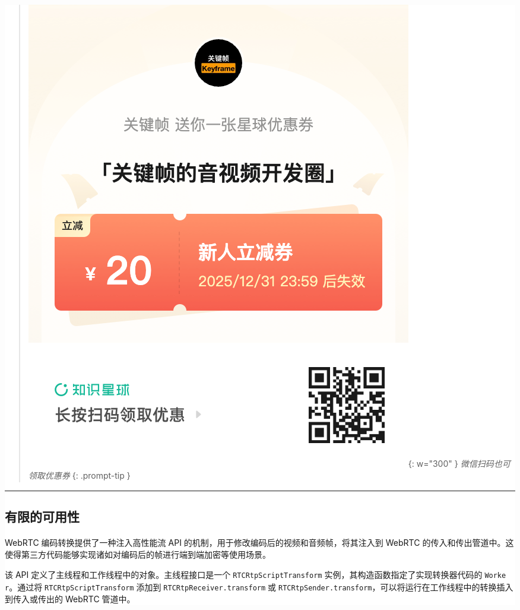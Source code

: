 >![知识星球新人优惠券](assets/img/keyframe-zsxq-coupon.png){: w="300" }
>_微信扫码也可领取优惠券_
{: .prompt-tip }

---


## 有限的可用性

WebRTC 编码转换提供了一种注入高性能流 API 的机制，用于修改编码后的视频和音频帧，将其注入到 WebRTC 的传入和传出管道中。这使得第三方代码能够实现诸如对编码后的帧进行端到端加密等使用场景。

该 API 定义了主线程和工作线程中的对象。主线程接口是一个 `RTCRtpScriptTransform` 实例，其构造函数指定了实现转换器代码的 `Worker`。通过将 `RTCRtpScriptTransform` 添加到 `RTCRtpReceiver.transform` 或 `RTCRtpSender.transform`，可以将运行在工作线程中的转换插入到传入或传出的 WebRTC 管道中。
